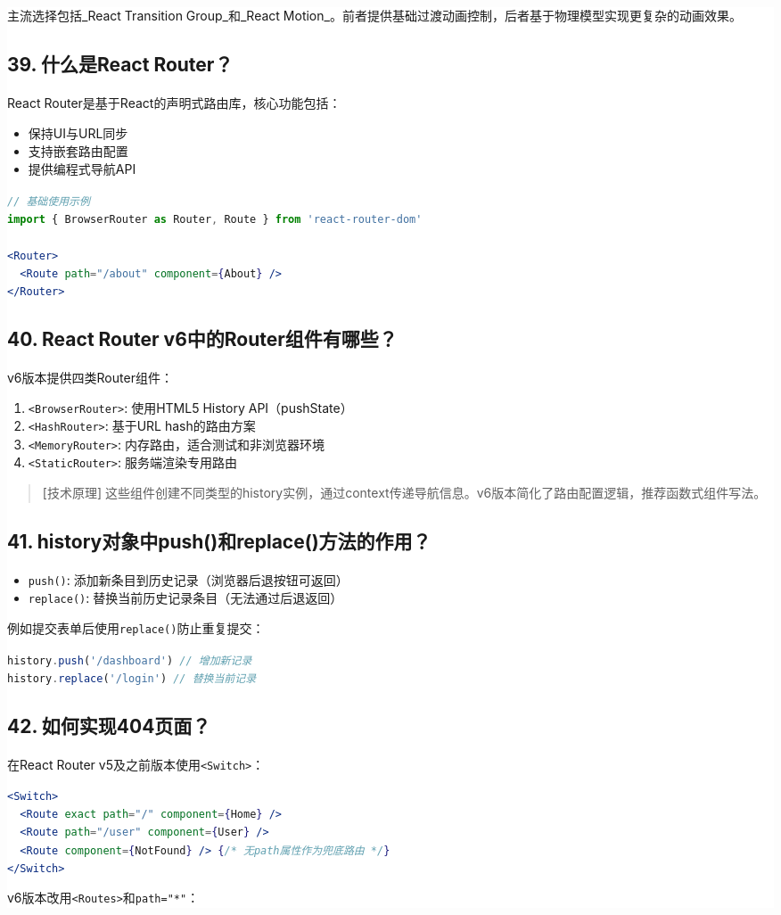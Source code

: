 主流选择包括_React Transition Group_和_React Motion_。前者提供基础过渡动画控制，后者基于物理模型实现更复杂的动画效果。

## 39. 什么是React Router？

React Router是基于React的声明式路由库，核心功能包括：

- 保持UI与URL同步
- 支持嵌套路由配置
- 提供编程式导航API

```jsx
// 基础使用示例
import { BrowserRouter as Router, Route } from 'react-router-dom'

<Router>
  <Route path="/about" component={About} />
</Router>
```

## 40. React Router v6中的Router组件有哪些？

v6版本提供四类Router组件：

1. `<BrowserRouter>`: 使用HTML5 History API（pushState）
2. `<HashRouter>`: 基于URL hash的路由方案
3. `<MemoryRouter>`: 内存路由，适合测试和非浏览器环境
4. `<StaticRouter>`: 服务端渲染专用路由

> [技术原理] 这些组件创建不同类型的history实例，通过context传递导航信息。v6版本简化了路由配置逻辑，推荐函数式组件写法。

## 41. history对象中push()和replace()方法的作用？

- `push()`: 添加新条目到历史记录（浏览器后退按钮可返回）
- `replace()`: 替换当前历史记录条目（无法通过后退返回）

例如提交表单后使用`replace()`防止重复提交：

```javascript
history.push('/dashboard') // 增加新记录
history.replace('/login') // 替换当前记录
```

## 42. 如何实现404页面？

在React Router v5及之前版本使用`<Switch>`：

```jsx
<Switch>
  <Route exact path="/" component={Home} />
  <Route path="/user" component={User} />
  <Route component={NotFound} /> {/* 无path属性作为兜底路由 */}
</Switch>
```

v6版本改用`<Routes>`和`path="*"`：
